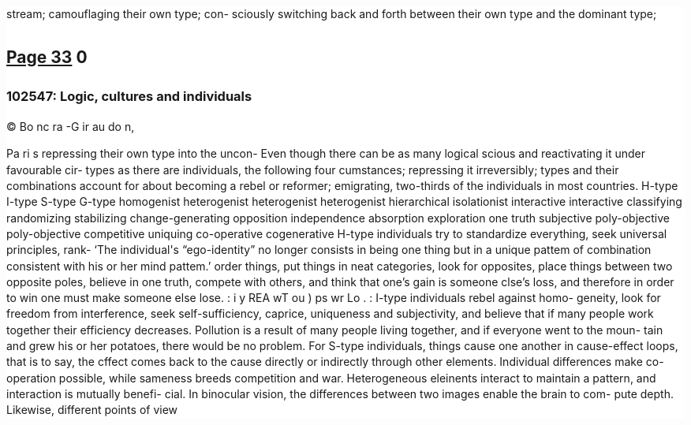 stream; camouflaging their own type; con- 
sciously switching back and forth between 
their own type and the dominant type; 

## [Page 33](102554engo.pdf#page=33) 0

### 102547: Logic, cultures and individuals

© 
Bo
nc
ra
-G
ir
au
do
n,
 
Pa
ri
s 
repressing their own type into the uncon- Even though there can be as many logical 
scious and reactivating it under favourable cir- types as there are individuals, the following four 
cumstances; repressing it irreversibly; types and their combinations account for about 
becoming a rebel or reformer; emigrating, two-thirds of the individuals in most countries. 
H-type I-type S-type G-type 
homogenist heterogenist heterogenist heterogenist 
hierarchical isolationist interactive interactive 
classifying randomizing stabilizing change-generating 
opposition independence absorption exploration 
one truth subjective poly-objective poly-objective 
competitive uniquing co-operative cogenerative 
H-type individuals try to standardize 
everything, seek universal principles, rank- 
‘The individual's “ego-identity” no longer consists 
in being one thing but in a unique pattem of combination 
consistent with his or her mind pattem.’ 
order things, put things in neat categories, 
look for opposites, place things between two 
opposite poles, believe in one truth, compete 
with others, and think that one’s gain is 
someone clse’s loss, and therefore in order to 
win one must make someone else lose. 
: i y REA wT ou ) ps wr Lo . 
: I-type individuals rebel against homo- 
geneity, look for freedom from interference, 
seek self-sufficiency, caprice, uniqueness and 
subjectivity, and believe that if many people 
work together their efficiency decreases. 
Pollution is a result of many people living 
together, and if everyone went to the moun- 
tain and grew his or her potatoes, there would 
be no problem. 
For S-type individuals, things cause one 
another in cause-effect loops, that is to say, 
the cffect comes back to the cause directly or 
indirectly through other elements. Individual 
differences make co-operation possible, 
while sameness breeds competition and war. 
Heterogeneous eleinents interact to maintain 
a pattern, and interaction is mutually benefi- 
cial. In binocular vision, the differences 
between two images enable the brain to com- 
pute depth. Likewise, different points of view 